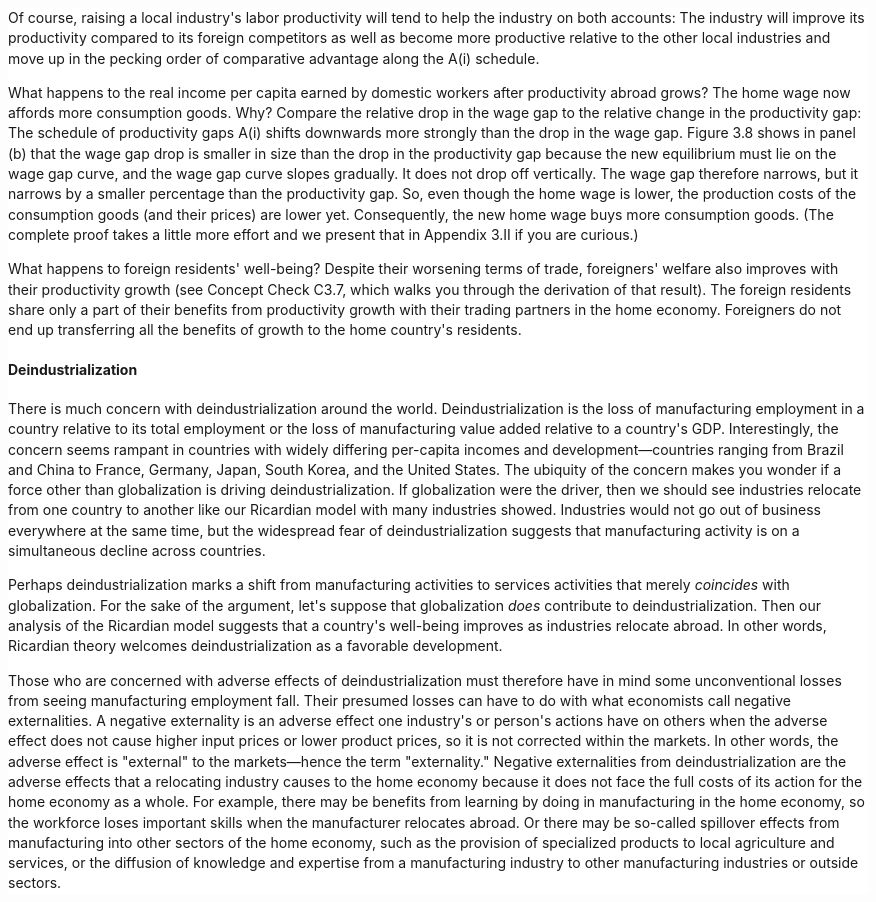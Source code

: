 Of course, raising a local industry's labor productivity will tend to help the industry on both accounts: The industry will improve its productivity compared to its foreign competitors as well as become more productive relative to the other local industries and move up in the pecking order of comparative advantage along the A(i) schedule.

What happens to the real income per capita earned by domestic workers after productivity abroad grows? The home wage now affords more consumption goods. Why? Compare the relative drop in the wage gap to the relative change in the productivity gap: The schedule of productivity gaps A(i) shifts downwards more strongly than the drop in the wage gap. Figure 3.8 shows in panel (b) that the wage gap drop is smaller in size than the drop in the productivity gap because the new equilibrium must lie on the wage gap curve, and the wage gap curve slopes gradually. It does not drop off vertically. The wage gap therefore narrows, but it narrows by a smaller percentage than the productivity gap. So, even though the home wage is lower, the production costs of the consumption goods (and their prices) are lower yet. Consequently, the new home wage buys more consumption goods. (The complete proof takes a little more effort and we present that in Appendix 3.II if you are curious.)

What happens to foreign residents' well-being? Despite their worsening terms of trade, foreigners' welfare also improves with their productivity growth (see Concept Check C3.7, which walks you through the derivation of that result). The foreign residents share only a part of their benefits from productivity growth with their trading partners in the home economy. Foreigners do not end up transferring all the benefits of growth to the home country's residents.

#### **Deindustrialization**

There is much concern with deindustrialization around the world. Deindustrialization is the loss of manufacturing employment in a country relative to its total employment or the loss of manufacturing value added relative to a country's GDP. Interestingly, the concern seems rampant in countries with widely differing per-capita incomes and development—countries ranging from Brazil and China to France, Germany, Japan, South Korea, and the United States. The ubiquity of the concern makes you wonder if a force other than globalization is driving deindustrialization. If globalization were the driver, then we should see industries relocate from one country to another like our Ricardian model with many industries showed. Industries would not go out of business everywhere at the same time, but the widespread fear of deindustrialization suggests that manufacturing activity is on a simultaneous decline across countries.

Perhaps deindustrialization marks a shift from manufacturing activities to services activities that merely *coincides* with globalization. For the sake of the argument, let's suppose that globalization *does* contribute to deindustrialization. Then our analysis of the Ricardian model suggests that a country's well-being improves as industries relocate abroad. In other words, Ricardian theory welcomes deindustrialization as a favorable development.

Those who are concerned with adverse effects of deindustrialization must therefore have in mind some unconventional losses from seeing manufacturing employment fall. Their presumed losses can have to do with what economists call negative externalities. A negative externality is an adverse effect one industry's or person's actions have on others when the adverse effect does not cause higher input prices or lower product prices, so it is not corrected within the markets. In other words, the adverse effect is "external" to the markets—hence the term "externality." Negative externalities from deindustrialization are the adverse effects that a relocating industry causes to the home economy because it does not face the full costs of its action for the home economy as a whole. For example, there may be benefits from learning by doing in manufacturing in the home economy, so the workforce loses important skills when the manufacturer relocates abroad. Or there may be so-called spillover effects from manufacturing into other sectors of the home economy, such as the provision of specialized products to local agriculture and services, or the diffusion of knowledge and expertise from a manufacturing industry to other manufacturing industries or outside sectors.
